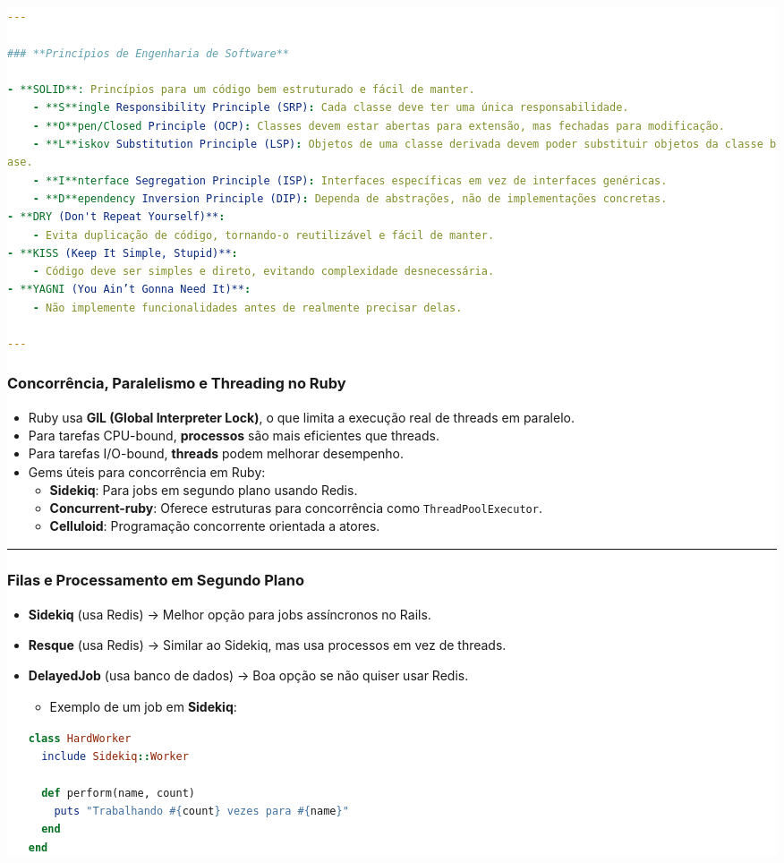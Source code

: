```yaml
---

### **Princípios de Engenharia de Software**

- **SOLID**: Princípios para um código bem estruturado e fácil de manter.
    - **S**ingle Responsibility Principle (SRP): Cada classe deve ter uma única responsabilidade.
    - **O**pen/Closed Principle (OCP): Classes devem estar abertas para extensão, mas fechadas para modificação.
    - **L**iskov Substitution Principle (LSP): Objetos de uma classe derivada devem poder substituir objetos da classe base.
    - **I**nterface Segregation Principle (ISP): Interfaces específicas em vez de interfaces genéricas.
    - **D**ependency Inversion Principle (DIP): Dependa de abstrações, não de implementações concretas.
- **DRY (Don't Repeat Yourself)**:
    - Evita duplicação de código, tornando-o reutilizável e fácil de manter.
- **KISS (Keep It Simple, Stupid)**:
    - Código deve ser simples e direto, evitando complexidade desnecessária.
- **YAGNI (You Ain’t Gonna Need It)**:
    - Não implemente funcionalidades antes de realmente precisar delas.

---
```


### **Concorrência, Paralelismo e Threading no Ruby**

- Ruby usa **GIL (Global Interpreter Lock)**, o que limita a execução real de threads em paralelo.
- Para tarefas CPU-bound, **processos** são mais eficientes que threads.
- Para tarefas I/O-bound, **threads** podem melhorar desempenho.
- Gems úteis para concorrência em Ruby:
    - **Sidekiq**: Para jobs em segundo plano usando Redis.
    - **Concurrent-ruby**: Oferece estruturas para concorrência como `ThreadPoolExecutor`.
    - **Celluloid**: Programação concorrente orientada a atores.

---

### **Filas e Processamento em Segundo Plano**

- **Sidekiq** (usa Redis) → Melhor opção para jobs assíncronos no Rails.
- **Resque** (usa Redis) → Similar ao Sidekiq, mas usa processos em vez de threads.
- **DelayedJob** (usa banco de dados) → Boa opção se não quiser usar Redis.
    - Exemplo de um job em **Sidekiq**:
    
    ```ruby
    class HardWorker
      include Sidekiq::Worker
    
      def perform(name, count)
        puts "Trabalhando #{count} vezes para #{name}"
      end
    end
    ```
    